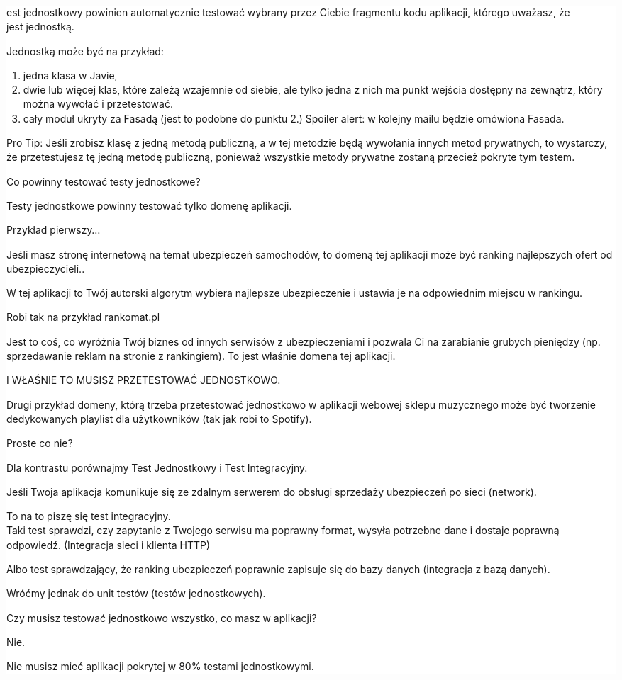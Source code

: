 est jednostkowy powinien automatycznie testować wybrany przez Ciebie fragmentu kodu aplikacji, którego uważasz, że jest jednostką.  
  
Jednostką może być na przykład:  

1.  jedna klasa w Javie,
2.  dwie lub więcej klas, które zależą wzajemnie od siebie, ale tylko jedna z nich ma punkt wejścia dostępny na zewnątrz, który można wywołać i przetestować.
3.  cały moduł ukryty za Fasadą (jest to podobne do punktu 2.) Spoiler alert: w kolejny mailu będzie omówiona Fasada.

  
Pro Tip: Jeśli zrobisz klasę z jedną metodą publiczną, a w tej metodzie będą wywołania innych metod prywatnych, to wystarczy, że przetestujesz tę jedną metodę publiczną, ponieważ wszystkie metody prywatne zostaną przecież pokryte tym testem.  
  
Co powinny testować testy jednostkowe?  
  
Testy jednostkowe powinny testować tylko domenę aplikacji.  
  
Przykład pierwszy…  
  
Jeśli masz stronę internetową na temat ubezpieczeń samochodów, to domeną tej aplikacji może być ranking najlepszych ofert od ubezpieczycieli..  
  
W tej aplikacji to Twój autorski algorytm wybiera najlepsze ubezpieczenie i ustawia je na odpowiednim miejscu w rankingu.  
  
Robi tak na przykład rankomat.pl  
  
Jest to coś, co wyróżnia Twój biznes od innych serwisów z ubezpieczeniami i pozwala Ci na zarabianie grubych pieniędzy (np. sprzedawanie reklam na stronie z rankingiem). To jest właśnie domena tej aplikacji.  
  
I WŁAŚNIE TO MUSISZ PRZETESTOWAĆ JEDNOSTKOWO.  
  
Drugi przykład domeny, którą trzeba przetestować jednostkowo w aplikacji webowej sklepu muzycznego może być tworzenie dedykowanych playlist dla użytkowników (tak jak robi to Spotify).  
  
Proste co nie?  
  
Dla kontrastu porównajmy Test Jednostkowy i Test Integracyjny.  
  
Jeśli Twoja aplikacja komunikuje się ze zdalnym serwerem do obsługi sprzedaży ubezpieczeń po sieci (network).  
  
To na to piszę się test integracyjny.  
Taki test sprawdzi, czy zapytanie z Twojego serwisu ma poprawny format, wysyła potrzebne dane i dostaje poprawną odpowiedź. (Integracja sieci i klienta HTTP)  
  
Albo test sprawdzający, że ranking ubezpieczeń poprawnie zapisuje się do bazy danych (integracja z bazą danych).  
  
Wróćmy jednak do unit testów (testów jednostkowych).  
  
Czy musisz testować jednostkowo wszystko, co masz w aplikacji?  
  
Nie.  
  
Nie musisz mieć aplikacji pokrytej w 80% testami jednostkowymi.  
  